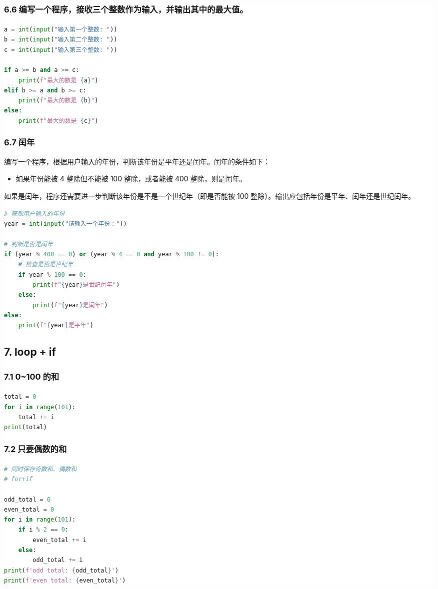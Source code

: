 ### 6.6 编写一个程序，接收三个整数作为输入，并输出其中的最大值。

```python
a = int(input("输入第一个整数: "))
b = int(input("输入第二个整数: "))
c = int(input("输入第三个整数: "))

if a >= b and a >= c:
    print(f"最大的数是 {a}")
elif b >= a and b >= c:
    print(f"最大的数是 {b}")
else:
    print(f"最大的数是 {c}")
```

### 6.7 闰年

编写一个程序，根据用户输入的年份，判断该年份是平年还是闰年。闰年的条件如下：

- 如果年份能被 4 整除但不能被 100 整除，或者能被 400 整除，则是闰年。

如果是闰年，程序还需要进一步判断该年份是不是一个世纪年（即是否能被 100 整除）。输出应包括年份是平年、闰年还是世纪闰年。

```python
# 获取用户输入的年份
year = int(input("请输入一个年份："))

# 判断是否是闰年
if (year % 400 == 0) or (year % 4 == 0 and year % 100 != 0):
    # 检查是否是世纪年
    if year % 100 == 0:
        print(f"{year}是世纪闰年")
    else:
        print(f"{year}是闰年")
else:
    print(f"{year}是平年")
```



## 7. loop + if

### 7.1 0~100 的和

```python
total = 0
for i in range(101):
    total += i
print(total)
```

### 7.2 只要偶数的和

```python
# 同时保存奇数和、偶数和
# for+if

odd_total = 0
even_total = 0
for i in range(101):
    if i % 2 == 0:
        even_total += i
    else:
        odd_total += i
print(f'odd total: {odd_total}')
print(f'even total: {even_total}')
```
